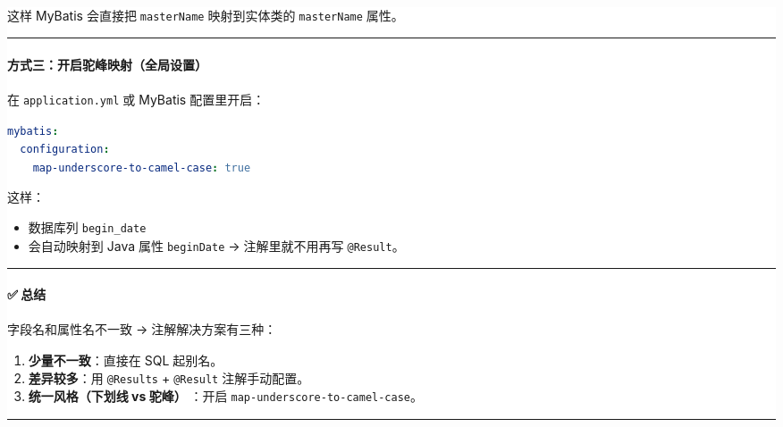 这样 MyBatis 会直接把 `masterName` 映射到实体类的 `masterName` 属性。

---

#### 方式三：开启驼峰映射（全局设置）

在 `application.yml` 或 MyBatis 配置里开启：

```yaml
mybatis:
  configuration:
    map-underscore-to-camel-case: true
```

这样：

- 数据库列 `begin_date`
- 会自动映射到 Java 属性 `beginDate`
  → 注解里就不用再写 `@Result`。

---

#### ✅ 总结

字段名和属性名不一致 → 注解解决方案有三种：

1. **少量不一致**：直接在 SQL 起别名。
2. **差异较多**：用 `@Results` + `@Result` 注解手动配置。
3. **统一风格（下划线 vs 驼峰）** ：开启 `map-underscore-to-camel-case`。

---
